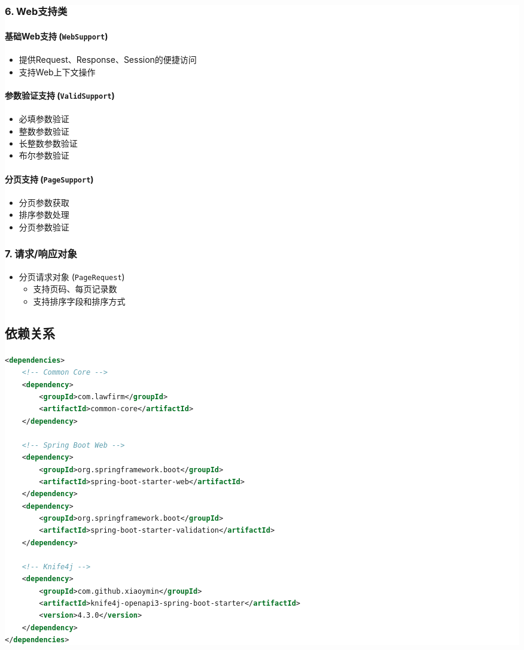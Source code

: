 ### 6. Web支持类

#### 基础Web支持 (`WebSupport`)
- 提供Request、Response、Session的便捷访问
- 支持Web上下文操作

#### 参数验证支持 (`ValidSupport`)
- 必填参数验证
- 整数参数验证
- 长整数参数验证
- 布尔参数验证

#### 分页支持 (`PageSupport`)
- 分页参数获取
- 排序参数处理
- 分页参数验证

### 7. 请求/响应对象
- 分页请求对象 (`PageRequest`)
  - 支持页码、每页记录数
  - 支持排序字段和排序方式

## 依赖关系
```xml
<dependencies>
    <!-- Common Core -->
    <dependency>
        <groupId>com.lawfirm</groupId>
        <artifactId>common-core</artifactId>
    </dependency>

    <!-- Spring Boot Web -->
    <dependency>
        <groupId>org.springframework.boot</groupId>
        <artifactId>spring-boot-starter-web</artifactId>
    </dependency>
    <dependency>
        <groupId>org.springframework.boot</groupId>
        <artifactId>spring-boot-starter-validation</artifactId>
    </dependency>

    <!-- Knife4j -->
    <dependency>
        <groupId>com.github.xiaoymin</groupId>
        <artifactId>knife4j-openapi3-spring-boot-starter</artifactId>
        <version>4.3.0</version>
    </dependency>
</dependencies>
```
